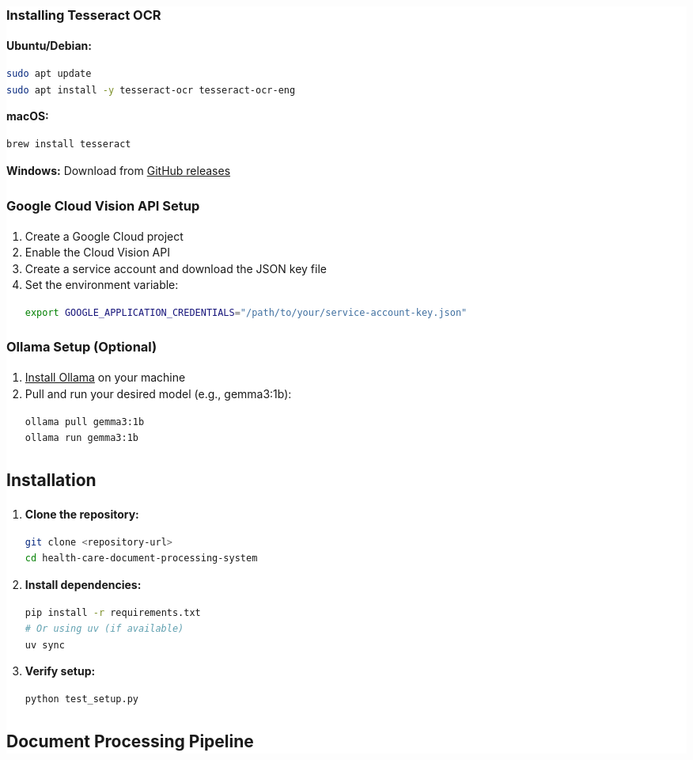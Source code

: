 ### Installing Tesseract OCR

**Ubuntu/Debian:**
```bash
sudo apt update
sudo apt install -y tesseract-ocr tesseract-ocr-eng
```

**macOS:**
```bash
brew install tesseract
```

**Windows:**
Download from [GitHub releases](https://github.com/UB-Mannheim/tesseract/wiki)

### Google Cloud Vision API Setup

1. Create a Google Cloud project
2. Enable the Cloud Vision API
3. Create a service account and download the JSON key file
4. Set the environment variable:
   ```bash
   export GOOGLE_APPLICATION_CREDENTIALS="/path/to/your/service-account-key.json"
   ```

### Ollama Setup (Optional)

1. [Install Ollama](https://ollama.com/download) on your machine
2. Pull and run your desired model (e.g., gemma3:1b):
   ```bash
   ollama pull gemma3:1b
   ollama run gemma3:1b
   ```

## Installation

1. **Clone the repository:**
   ```bash
   git clone <repository-url>
   cd health-care-document-processing-system
   ```

2. **Install dependencies:**
   ```bash
   pip install -r requirements.txt
   # Or using uv (if available)
   uv sync
   ```

3. **Verify setup:**
   ```bash
   python test_setup.py
   ```

## Document Processing Pipeline
